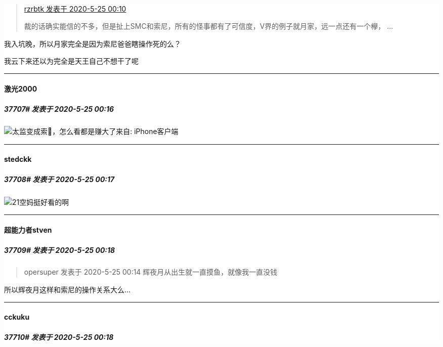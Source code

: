 
<blockquote><a href="httphttps://bbs.saraba1st.com/2b/forum.php?mod=redirect&amp;goto=findpost&amp;pid=47546132&amp;ptid=1924531" target="_blank">rzrbtk 发表于 2020-5-25 00:10</a>

裁的话确实能信的不多，但是扯上SMC和索尼，所有的怪事都有了可信度，V界的例子就月家，远一点还有一个欅， ...</blockquote>
我入坑晚，所以月家完全是因为索尼爸爸瞎操作死的么？

我云下来还以为完全是天王自己不想干了呢







-----

####  激光2000  
##### 37707#       发表于 2020-5-25 00:16



<img src="https://static.saraba1st.com/image/smiley/carton2017/019.png" referrerpolicy="no-referrer">太监变成索🐶，怎么看都是赚大了来自: iPhone客户端







-----

####  stedckk  
##### 37708#       发表于 2020-5-25 00:17



<img src="https://static.saraba1st.com/image/smiley/face2017/072.png" referrerpolicy="no-referrer">21空妈挺好看的啊







-----

####  超能力者stven  
##### 37709#       发表于 2020-5-25 00:18



<blockquote>opersuper 发表于 2020-5-25 00:14
辉夜月从出生就一直摸鱼，就像我一直没钱</blockquote>
所以辉夜月这样和索尼的操作关系大么…







-----

####  cckuku  
##### 37710#       发表于 2020-5-25 00:18




